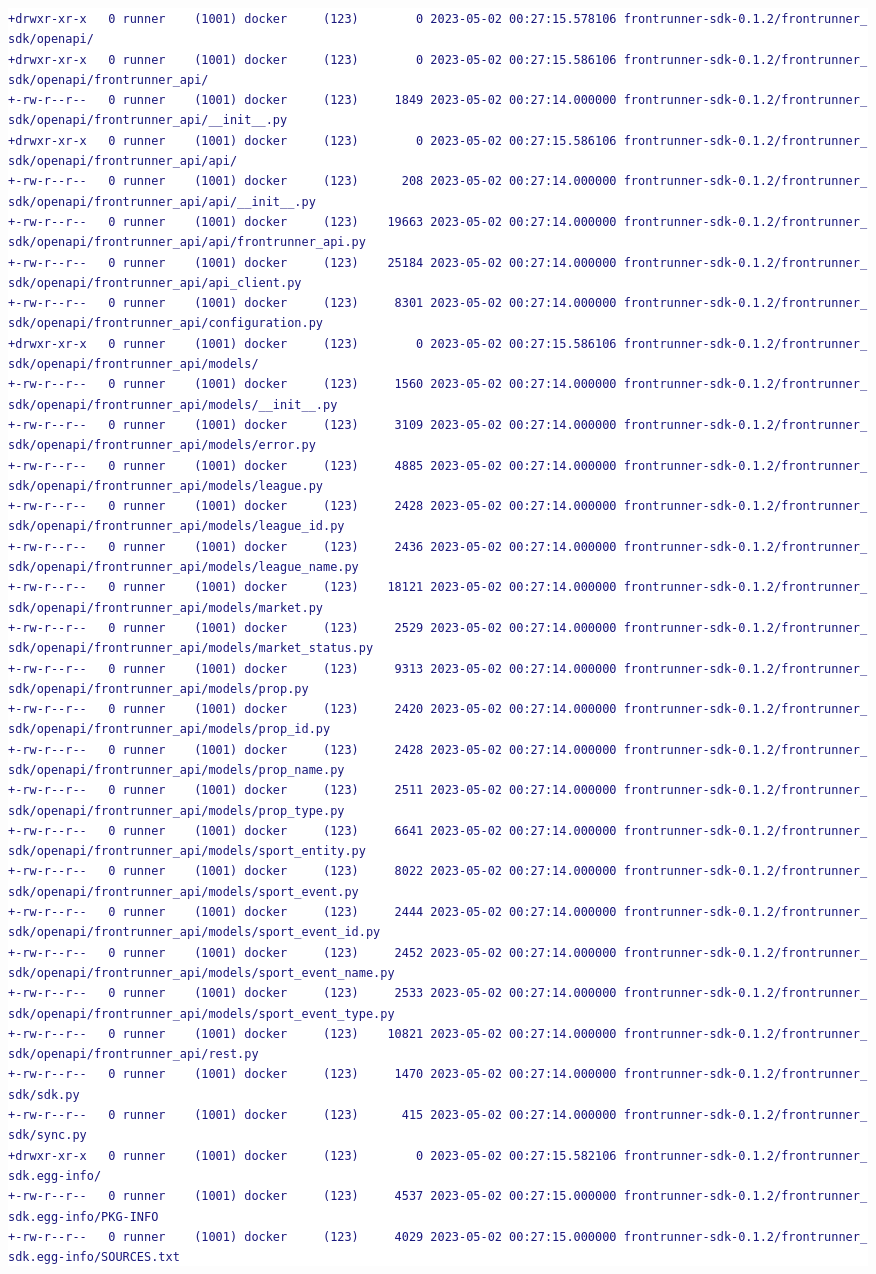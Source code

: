```diff
+drwxr-xr-x   0 runner    (1001) docker     (123)        0 2023-05-02 00:27:15.578106 frontrunner-sdk-0.1.2/frontrunner_sdk/openapi/
+drwxr-xr-x   0 runner    (1001) docker     (123)        0 2023-05-02 00:27:15.586106 frontrunner-sdk-0.1.2/frontrunner_sdk/openapi/frontrunner_api/
+-rw-r--r--   0 runner    (1001) docker     (123)     1849 2023-05-02 00:27:14.000000 frontrunner-sdk-0.1.2/frontrunner_sdk/openapi/frontrunner_api/__init__.py
+drwxr-xr-x   0 runner    (1001) docker     (123)        0 2023-05-02 00:27:15.586106 frontrunner-sdk-0.1.2/frontrunner_sdk/openapi/frontrunner_api/api/
+-rw-r--r--   0 runner    (1001) docker     (123)      208 2023-05-02 00:27:14.000000 frontrunner-sdk-0.1.2/frontrunner_sdk/openapi/frontrunner_api/api/__init__.py
+-rw-r--r--   0 runner    (1001) docker     (123)    19663 2023-05-02 00:27:14.000000 frontrunner-sdk-0.1.2/frontrunner_sdk/openapi/frontrunner_api/api/frontrunner_api.py
+-rw-r--r--   0 runner    (1001) docker     (123)    25184 2023-05-02 00:27:14.000000 frontrunner-sdk-0.1.2/frontrunner_sdk/openapi/frontrunner_api/api_client.py
+-rw-r--r--   0 runner    (1001) docker     (123)     8301 2023-05-02 00:27:14.000000 frontrunner-sdk-0.1.2/frontrunner_sdk/openapi/frontrunner_api/configuration.py
+drwxr-xr-x   0 runner    (1001) docker     (123)        0 2023-05-02 00:27:15.586106 frontrunner-sdk-0.1.2/frontrunner_sdk/openapi/frontrunner_api/models/
+-rw-r--r--   0 runner    (1001) docker     (123)     1560 2023-05-02 00:27:14.000000 frontrunner-sdk-0.1.2/frontrunner_sdk/openapi/frontrunner_api/models/__init__.py
+-rw-r--r--   0 runner    (1001) docker     (123)     3109 2023-05-02 00:27:14.000000 frontrunner-sdk-0.1.2/frontrunner_sdk/openapi/frontrunner_api/models/error.py
+-rw-r--r--   0 runner    (1001) docker     (123)     4885 2023-05-02 00:27:14.000000 frontrunner-sdk-0.1.2/frontrunner_sdk/openapi/frontrunner_api/models/league.py
+-rw-r--r--   0 runner    (1001) docker     (123)     2428 2023-05-02 00:27:14.000000 frontrunner-sdk-0.1.2/frontrunner_sdk/openapi/frontrunner_api/models/league_id.py
+-rw-r--r--   0 runner    (1001) docker     (123)     2436 2023-05-02 00:27:14.000000 frontrunner-sdk-0.1.2/frontrunner_sdk/openapi/frontrunner_api/models/league_name.py
+-rw-r--r--   0 runner    (1001) docker     (123)    18121 2023-05-02 00:27:14.000000 frontrunner-sdk-0.1.2/frontrunner_sdk/openapi/frontrunner_api/models/market.py
+-rw-r--r--   0 runner    (1001) docker     (123)     2529 2023-05-02 00:27:14.000000 frontrunner-sdk-0.1.2/frontrunner_sdk/openapi/frontrunner_api/models/market_status.py
+-rw-r--r--   0 runner    (1001) docker     (123)     9313 2023-05-02 00:27:14.000000 frontrunner-sdk-0.1.2/frontrunner_sdk/openapi/frontrunner_api/models/prop.py
+-rw-r--r--   0 runner    (1001) docker     (123)     2420 2023-05-02 00:27:14.000000 frontrunner-sdk-0.1.2/frontrunner_sdk/openapi/frontrunner_api/models/prop_id.py
+-rw-r--r--   0 runner    (1001) docker     (123)     2428 2023-05-02 00:27:14.000000 frontrunner-sdk-0.1.2/frontrunner_sdk/openapi/frontrunner_api/models/prop_name.py
+-rw-r--r--   0 runner    (1001) docker     (123)     2511 2023-05-02 00:27:14.000000 frontrunner-sdk-0.1.2/frontrunner_sdk/openapi/frontrunner_api/models/prop_type.py
+-rw-r--r--   0 runner    (1001) docker     (123)     6641 2023-05-02 00:27:14.000000 frontrunner-sdk-0.1.2/frontrunner_sdk/openapi/frontrunner_api/models/sport_entity.py
+-rw-r--r--   0 runner    (1001) docker     (123)     8022 2023-05-02 00:27:14.000000 frontrunner-sdk-0.1.2/frontrunner_sdk/openapi/frontrunner_api/models/sport_event.py
+-rw-r--r--   0 runner    (1001) docker     (123)     2444 2023-05-02 00:27:14.000000 frontrunner-sdk-0.1.2/frontrunner_sdk/openapi/frontrunner_api/models/sport_event_id.py
+-rw-r--r--   0 runner    (1001) docker     (123)     2452 2023-05-02 00:27:14.000000 frontrunner-sdk-0.1.2/frontrunner_sdk/openapi/frontrunner_api/models/sport_event_name.py
+-rw-r--r--   0 runner    (1001) docker     (123)     2533 2023-05-02 00:27:14.000000 frontrunner-sdk-0.1.2/frontrunner_sdk/openapi/frontrunner_api/models/sport_event_type.py
+-rw-r--r--   0 runner    (1001) docker     (123)    10821 2023-05-02 00:27:14.000000 frontrunner-sdk-0.1.2/frontrunner_sdk/openapi/frontrunner_api/rest.py
+-rw-r--r--   0 runner    (1001) docker     (123)     1470 2023-05-02 00:27:14.000000 frontrunner-sdk-0.1.2/frontrunner_sdk/sdk.py
+-rw-r--r--   0 runner    (1001) docker     (123)      415 2023-05-02 00:27:14.000000 frontrunner-sdk-0.1.2/frontrunner_sdk/sync.py
+drwxr-xr-x   0 runner    (1001) docker     (123)        0 2023-05-02 00:27:15.582106 frontrunner-sdk-0.1.2/frontrunner_sdk.egg-info/
+-rw-r--r--   0 runner    (1001) docker     (123)     4537 2023-05-02 00:27:15.000000 frontrunner-sdk-0.1.2/frontrunner_sdk.egg-info/PKG-INFO
+-rw-r--r--   0 runner    (1001) docker     (123)     4029 2023-05-02 00:27:15.000000 frontrunner-sdk-0.1.2/frontrunner_sdk.egg-info/SOURCES.txt
```